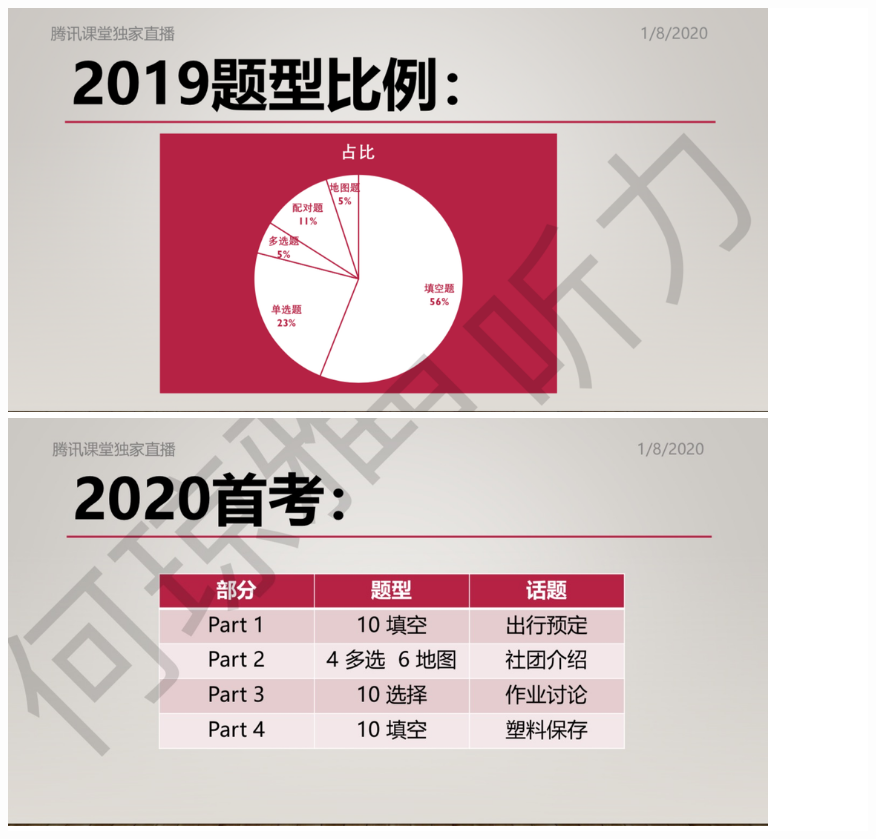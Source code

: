 <img src="/images/IELTS/he-1-4.png" width="760" alt="Are you ready?"/>

<img src="/images/IELTS/he-1-5.jpg" width="760" alt="Are you ready?"/>
